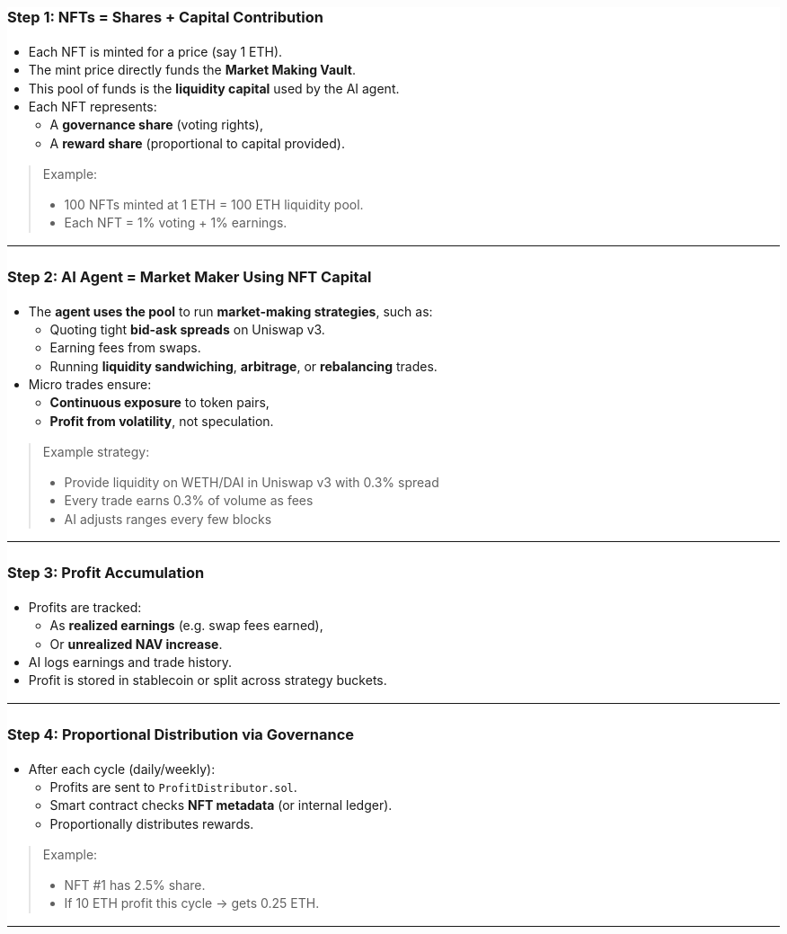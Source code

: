 ### **Step 1: NFTs = Shares + Capital Contribution**

- Each NFT is minted for a price (say 1 ETH).
- The mint price directly funds the **Market Making Vault**.
- This pool of funds is the **liquidity capital** used by the AI agent.
- Each NFT represents:
  - A **governance share** (voting rights),
  - A **reward share** (proportional to capital provided).

> Example:
> - 100 NFTs minted at 1 ETH = 100 ETH liquidity pool.
> - Each NFT = 1% voting + 1% earnings.

---

### **Step 2: AI Agent = Market Maker Using NFT Capital**

- The **agent uses the pool** to run **market-making strategies**, such as:
  - Quoting tight **bid-ask spreads** on Uniswap v3.
  - Earning fees from swaps.
  - Running **liquidity sandwiching**, **arbitrage**, or **rebalancing** trades.
- Micro trades ensure:
  - **Continuous exposure** to token pairs,
  - **Profit from volatility**, not speculation.

> Example strategy:
> - Provide liquidity on WETH/DAI in Uniswap v3 with 0.3% spread
> - Every trade earns 0.3% of volume as fees
> - AI adjusts ranges every few blocks

---

### **Step 3: Profit Accumulation**

- Profits are tracked:
  - As **realized earnings** (e.g. swap fees earned),
  - Or **unrealized NAV increase**.
- AI logs earnings and trade history.
- Profit is stored in stablecoin or split across strategy buckets.

---

### **Step 4: Proportional Distribution via Governance**

- After each cycle (daily/weekly):
  - Profits are sent to `ProfitDistributor.sol`.
  - Smart contract checks **NFT metadata** (or internal ledger).
  - Proportionally distributes rewards.

> Example:
> - NFT #1 has 2.5% share.
> - If 10 ETH profit this cycle → gets 0.25 ETH.

---
